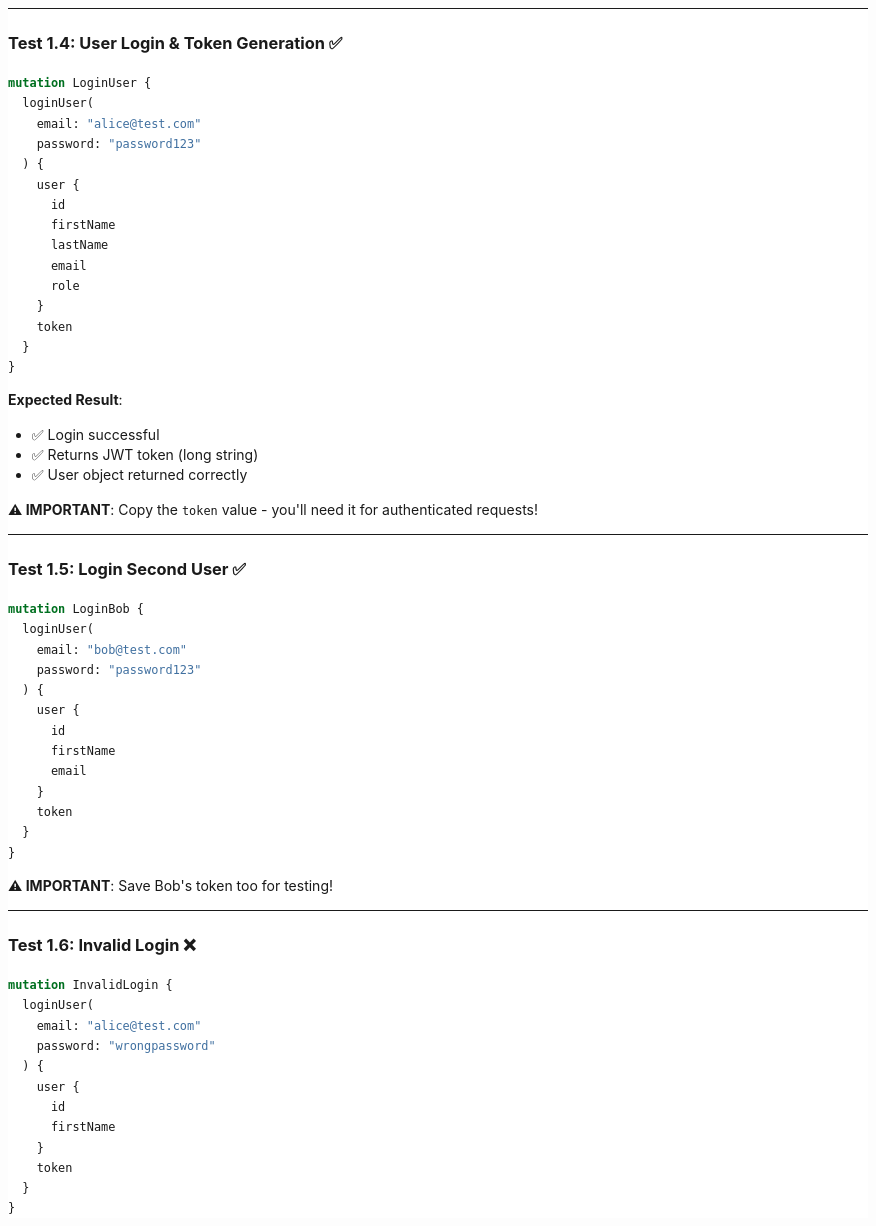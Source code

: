 
---

### Test 1.4: User Login & Token Generation ✅
```graphql
mutation LoginUser {
  loginUser(
    email: "alice@test.com"
    password: "password123"
  ) {
    user {
      id
      firstName
      lastName
      email
      role
    }
    token
  }
}
```

**Expected Result**: 
- ✅ Login successful
- ✅ Returns JWT token (long string)
- ✅ User object returned correctly

**⚠️ IMPORTANT**: Copy the `token` value - you'll need it for authenticated requests!

---

### Test 1.5: Login Second User ✅
```graphql
mutation LoginBob {
  loginUser(
    email: "bob@test.com"
    password: "password123"
  ) {
    user {
      id
      firstName
      email
    }
    token
  }
}
```

**⚠️ IMPORTANT**: Save Bob's token too for testing!

---

### Test 1.6: Invalid Login ❌
```graphql
mutation InvalidLogin {
  loginUser(
    email: "alice@test.com"
    password: "wrongpassword"
  ) {
    user {
      id
      firstName
    }
    token
  }
}
```
